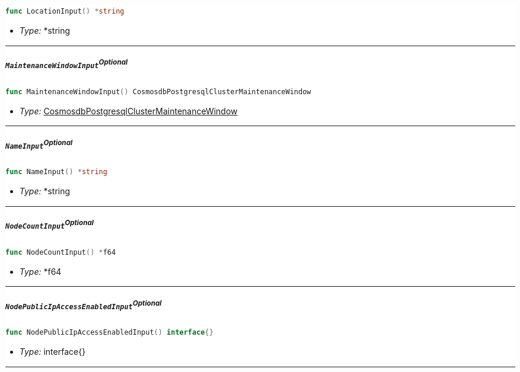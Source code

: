 ```go
func LocationInput() *string
```

- *Type:* *string

---

##### `MaintenanceWindowInput`<sup>Optional</sup> <a name="MaintenanceWindowInput" id="@cdktf/provider-azurerm.cosmosdbPostgresqlCluster.CosmosdbPostgresqlCluster.property.maintenanceWindowInput"></a>

```go
func MaintenanceWindowInput() CosmosdbPostgresqlClusterMaintenanceWindow
```

- *Type:* <a href="#@cdktf/provider-azurerm.cosmosdbPostgresqlCluster.CosmosdbPostgresqlClusterMaintenanceWindow">CosmosdbPostgresqlClusterMaintenanceWindow</a>

---

##### `NameInput`<sup>Optional</sup> <a name="NameInput" id="@cdktf/provider-azurerm.cosmosdbPostgresqlCluster.CosmosdbPostgresqlCluster.property.nameInput"></a>

```go
func NameInput() *string
```

- *Type:* *string

---

##### `NodeCountInput`<sup>Optional</sup> <a name="NodeCountInput" id="@cdktf/provider-azurerm.cosmosdbPostgresqlCluster.CosmosdbPostgresqlCluster.property.nodeCountInput"></a>

```go
func NodeCountInput() *f64
```

- *Type:* *f64

---

##### `NodePublicIpAccessEnabledInput`<sup>Optional</sup> <a name="NodePublicIpAccessEnabledInput" id="@cdktf/provider-azurerm.cosmosdbPostgresqlCluster.CosmosdbPostgresqlCluster.property.nodePublicIpAccessEnabledInput"></a>

```go
func NodePublicIpAccessEnabledInput() interface{}
```

- *Type:* interface{}

---
